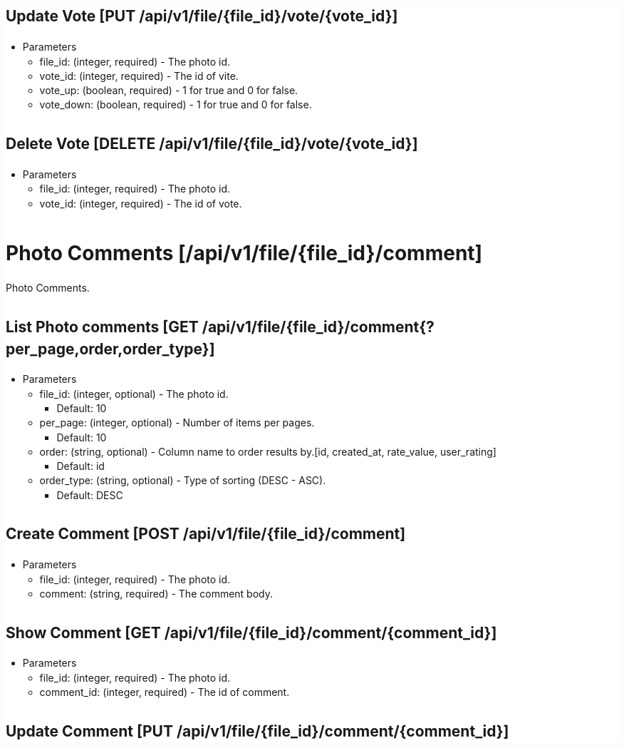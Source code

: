 ## Update Vote [PUT /api/v1/file/{file_id}/vote/{vote_id}]


+ Parameters
    + file_id: (integer, required) - The photo id.
    + vote_id: (integer, required) - The id of vite.
    + vote_up: (boolean, required) - 1 for true and 0 for false.
    + vote_down: (boolean, required) - 1 for true and 0 for false.

## Delete Vote [DELETE /api/v1/file/{file_id}/vote/{vote_id}]


+ Parameters
    + file_id: (integer, required) - The photo id.
    + vote_id: (integer, required) - The id of vote.

# Photo Comments [/api/v1/file/{file_id}/comment]
Photo Comments.

## List Photo comments [GET /api/v1/file/{file_id}/comment{?per_page,order,order_type}]


+ Parameters
    + file_id: (integer, optional) - The photo id.
        + Default: 10
    + per_page: (integer, optional) - Number of items per pages.
        + Default: 10
    + order: (string, optional) - Column name to order results by.[id, created_at, rate_value, user_rating]
        + Default: id
    + order_type: (string, optional) - Type of sorting (DESC - ASC).
        + Default: DESC

## Create Comment [POST /api/v1/file/{file_id}/comment]


+ Parameters
    + file_id: (integer, required) - The photo id.
    + comment: (string, required) - The comment body.

## Show Comment [GET /api/v1/file/{file_id}/comment/{comment_id}]


+ Parameters
    + file_id: (integer, required) - The photo id.
    + comment_id: (integer, required) - The id of comment.

## Update Comment [PUT /api/v1/file/{file_id}/comment/{comment_id}]

